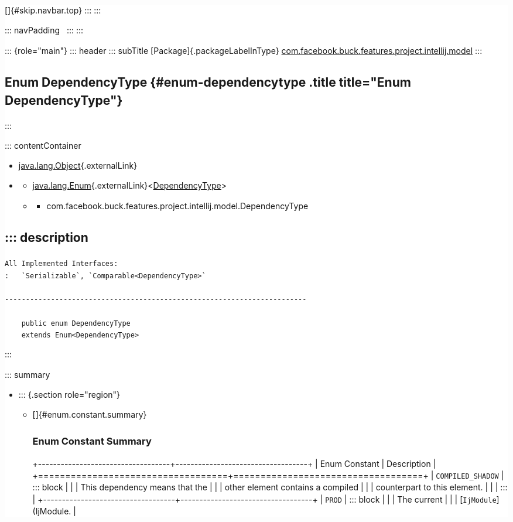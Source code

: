 </div>

[]{#skip.navbar.top}
:::
:::

::: navPadding
 
:::
:::

::: {role="main"}
::: header
::: subTitle
[Package]{.packageLabelInType} [com.facebook.buck.features.project.intellij.model](package-summary.html)
:::

## Enum DependencyType {#enum-dependencytype .title title="Enum DependencyType"}
:::

::: contentContainer
-   [java.lang.Object](http://docs.oracle.com/javase/7/docs/api/java/lang/Object.html?is-external=true "class or interface in java.lang"){.externalLink}

-   -   [java.lang.Enum](http://docs.oracle.com/javase/7/docs/api/java/lang/Enum.html?is-external=true "class or interface in java.lang"){.externalLink}\<[DependencyType](DependencyType.html "enum in com.facebook.buck.features.project.intellij.model")\>

    -   -   com.facebook.buck.features.project.intellij.model.DependencyType

::: description
-   

    All Implemented Interfaces:
    :   `Serializable`, `Comparable<DependencyType>`

    ------------------------------------------------------------------------

        public enum DependencyType
        extends Enum<DependencyType>
:::

::: summary
-   ::: {.section role="region"}
    -   []{#enum.constant.summary}

        ### Enum Constant Summary

        +-----------------------------------+-----------------------------------+
        | Enum Constant                     | Description                       |
        +===================================+===================================+
        | `COMPILED_SHADOW`                 | ::: block                         |
        |                                   | This dependency means that the    |
        |                                   | other element contains a compiled |
        |                                   | counterpart to this element.      |
        |                                   | :::                               |
        +-----------------------------------+-----------------------------------+
        | `PROD`                            | ::: block                         |
        |                                   | The current                       |
        |                                   | [`IjModule`](IjModule.            |